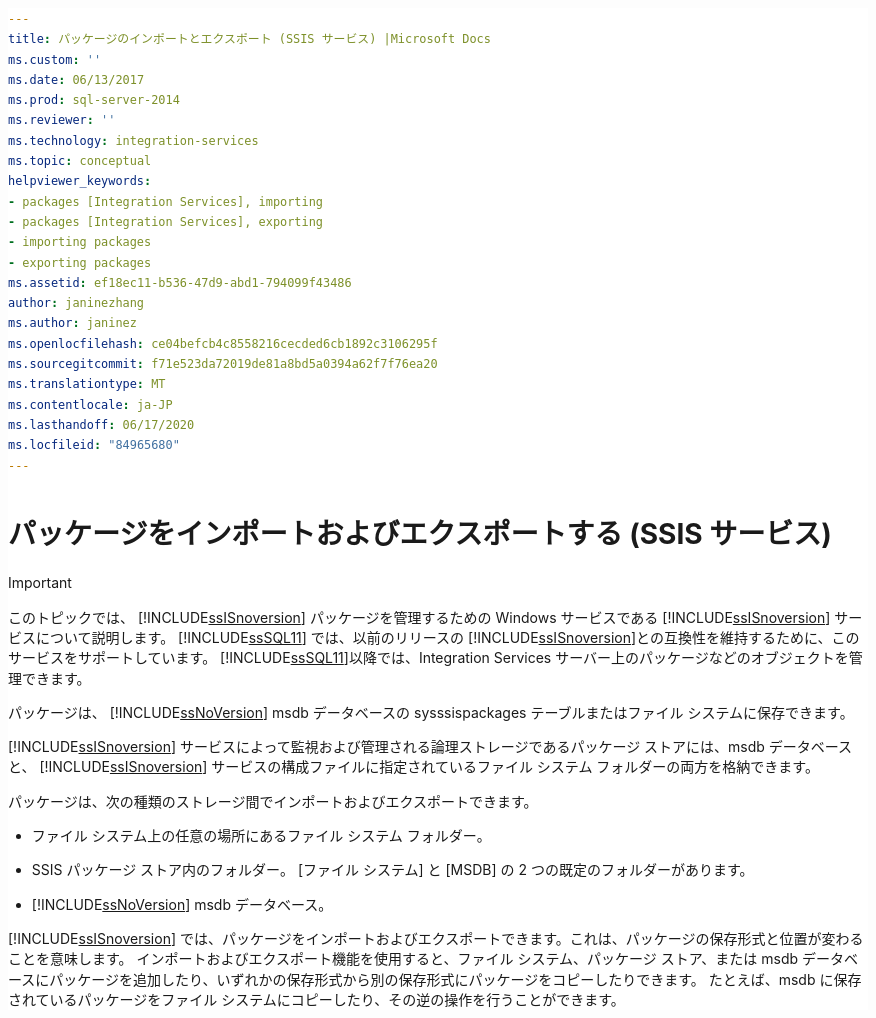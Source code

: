 ```yaml
---
title: パッケージのインポートとエクスポート (SSIS サービス) |Microsoft Docs
ms.custom: ''
ms.date: 06/13/2017
ms.prod: sql-server-2014
ms.reviewer: ''
ms.technology: integration-services
ms.topic: conceptual
helpviewer_keywords:
- packages [Integration Services], importing
- packages [Integration Services], exporting
- importing packages
- exporting packages
ms.assetid: ef18ec11-b536-47d9-abd1-794099f43486
author: janinezhang
ms.author: janinez
ms.openlocfilehash: ce04befcb4c8558216cecded6cb1892c3106295f
ms.sourcegitcommit: f71e523da72019de81a8bd5a0394a62f7f76ea20
ms.translationtype: MT
ms.contentlocale: ja-JP
ms.lasthandoff: 06/17/2020
ms.locfileid: "84965680"
---
```

# <a name="import-and-export-packages-ssis-service"></a>パッケージをインポートおよびエクスポートする (SSIS サービス)
    
> [!IMPORTANT]  
>  このトピックでは、 [!INCLUDE[ssISnoversion](../includes/ssisnoversion-md.md)] パッケージを管理するための Windows サービスである [!INCLUDE[ssISnoversion](../includes/ssisnoversion-md.md)] サービスについて説明します。 [!INCLUDE[ssSQL11](../includes/sssql11-md.md)] では、以前のリリースの [!INCLUDE[ssISnoversion](../includes/ssisnoversion-md.md)]との互換性を維持するために、このサービスをサポートしています。 [!INCLUDE[ssSQL11](../includes/sssql11-md.md)]以降では、Integration Services サーバー上のパッケージなどのオブジェクトを管理できます。  
  
 パッケージは、 [!INCLUDE[ssNoVersion](../includes/ssnoversion-md.md)] msdb データベースの sysssispackages テーブルまたはファイル システムに保存できます。  
  
 [!INCLUDE[ssISnoversion](../includes/ssisnoversion-md.md)] サービスによって監視および管理される論理ストレージであるパッケージ ストアには、msdb データベースと、 [!INCLUDE[ssISnoversion](../includes/ssisnoversion-md.md)] サービスの構成ファイルに指定されているファイル システム フォルダーの両方を格納できます。  
  
 パッケージは、次の種類のストレージ間でインポートおよびエクスポートできます。  
  
-   ファイル システム上の任意の場所にあるファイル システム フォルダー。  
  
-   SSIS パッケージ ストア内のフォルダー。 [ファイル システム] と [MSDB] の 2 つの既定のフォルダーがあります。  
  
-   [!INCLUDE[ssNoVersion](../includes/ssnoversion-md.md)] msdb データベース。  
  
 [!INCLUDE[ssISnoversion](../includes/ssisnoversion-md.md)] では、パッケージをインポートおよびエクスポートできます。これは、パッケージの保存形式と位置が変わることを意味します。 インポートおよびエクスポート機能を使用すると、ファイル システム、パッケージ ストア、または msdb データベースにパッケージを追加したり、いずれかの保存形式から別の保存形式にパッケージをコピーしたりできます。 たとえば、msdb に保存されているパッケージをファイル システムにコピーしたり、その逆の操作を行うことができます。  
  